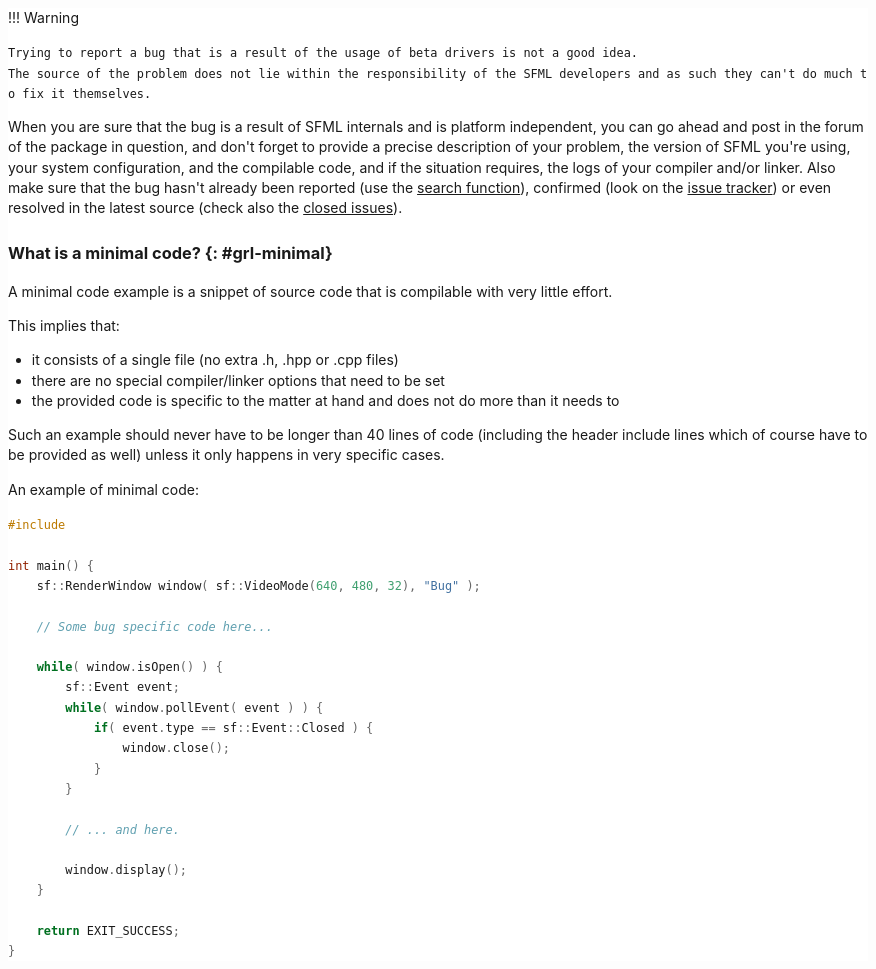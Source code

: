 !!! Warning

    Trying to report a bug that is a result of the usage of beta drivers is not a good idea.
    The source of the problem does not lie within the responsibility of the SFML developers and as such they can't do much to fix it themselves.

When you are sure that the bug is a result of SFML internals and is platform independent, you can go ahead and post in the forum of the package in question, and don't forget to provide a precise description of your problem, the version of SFML you're using, your system configuration, and the compilable code, and if the situation requires, the logs of your compiler and/or linker.
Also make sure that the bug hasn't already been reported (use the [search function](https://en.sfml-dev.org/forums/index.php?action=search)), confirmed (look on the [issue tracker](https://github.com/SFML/SFML/issues?q=is%3Aopen)) or even resolved in the latest source (check also the [closed issues](hhttps://github.com/SFML/SFML/issues?q=is%3Aclosed)).

### What is a minimal code? {: #grl-minimal}

A minimal code example is a snippet of source code that is compilable with very little effort.

This implies that:

- it consists of a single file (no extra .h, .hpp or .cpp files)
- there are no special compiler/linker options that need to be set
- the provided code is specific to the matter at hand and does not do more than it needs to

Such an example should never have to be longer than 40 lines of code (including the header include lines which of course have to be provided as well) unless it only happens in very specific cases.

An example of minimal code:

```cpp
#include 

int main() {
    sf::RenderWindow window( sf::VideoMode(640, 480, 32), "Bug" );

    // Some bug specific code here...

    while( window.isOpen() ) {
        sf::Event event;
        while( window.pollEvent( event ) ) {
            if( event.type == sf::Event::Closed ) {
                window.close();
            }
        }

        // ... and here.

        window.display();
    }

    return EXIT_SUCCESS;
}
```
